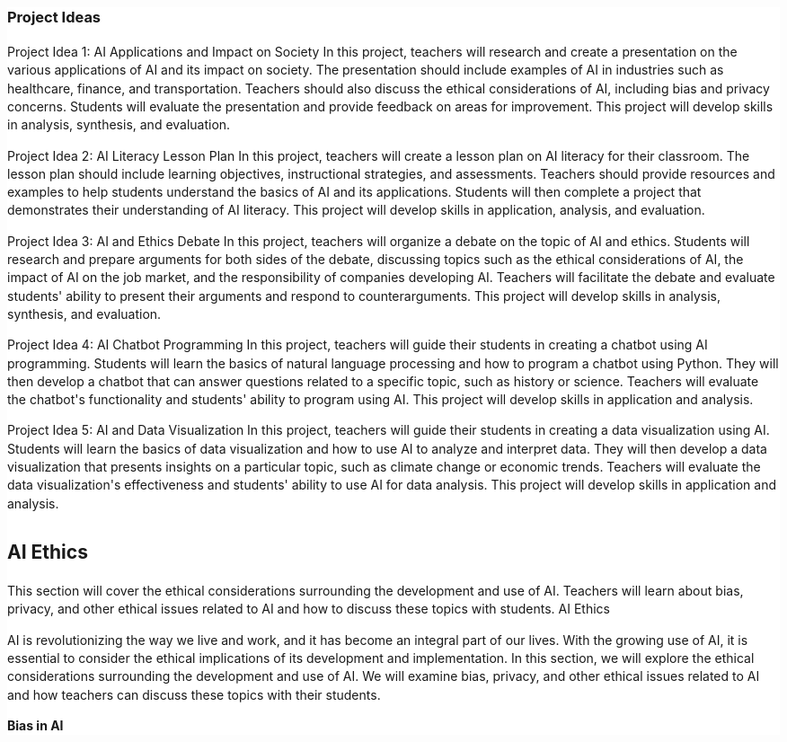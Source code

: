 
### Project Ideas 

Project Idea 1: AI Applications and Impact on Society
In this project, teachers will research and create a presentation on the various applications of AI and its impact on society. The presentation should include examples of AI in industries such as healthcare, finance, and transportation. Teachers should also discuss the ethical considerations of AI, including bias and privacy concerns. Students will evaluate the presentation and provide feedback on areas for improvement. This project will develop skills in analysis, synthesis, and evaluation.

Project Idea 2: AI Literacy Lesson Plan
In this project, teachers will create a lesson plan on AI literacy for their classroom. The lesson plan should include learning objectives, instructional strategies, and assessments. Teachers should provide resources and examples to help students understand the basics of AI and its applications. Students will then complete a project that demonstrates their understanding of AI literacy. This project will develop skills in application, analysis, and evaluation.

Project Idea 3: AI and Ethics Debate
In this project, teachers will organize a debate on the topic of AI and ethics. Students will research and prepare arguments for both sides of the debate, discussing topics such as the ethical considerations of AI, the impact of AI on the job market, and the responsibility of companies developing AI. Teachers will facilitate the debate and evaluate students' ability to present their arguments and respond to counterarguments. This project will develop skills in analysis, synthesis, and evaluation.

Project Idea 4: AI Chatbot Programming
In this project, teachers will guide their students in creating a chatbot using AI programming. Students will learn the basics of natural language processing and how to program a chatbot using Python. They will then develop a chatbot that can answer questions related to a specific topic, such as history or science. Teachers will evaluate the chatbot's functionality and students' ability to program using AI. This project will develop skills in application and analysis.

Project Idea 5: AI and Data Visualization
In this project, teachers will guide their students in creating a data visualization using AI. Students will learn the basics of data visualization and how to use AI to analyze and interpret data. They will then develop a data visualization that presents insights on a particular topic, such as climate change or economic trends. Teachers will evaluate the data visualization's effectiveness and students' ability to use AI for data analysis. This project will develop skills in application and analysis.

## AI Ethics
This section will cover the ethical considerations surrounding the development and use of AI. Teachers will learn about bias, privacy, and other ethical issues related to AI and how to discuss these topics with students.
AI Ethics

AI is revolutionizing the way we live and work, and it has become an integral part of our lives. With the growing use of AI, it is essential to consider the ethical implications of its development and implementation. In this section, we will explore the ethical considerations surrounding the development and use of AI. We will examine bias, privacy, and other ethical issues related to AI and how teachers can discuss these topics with their students.

**Bias in AI**
